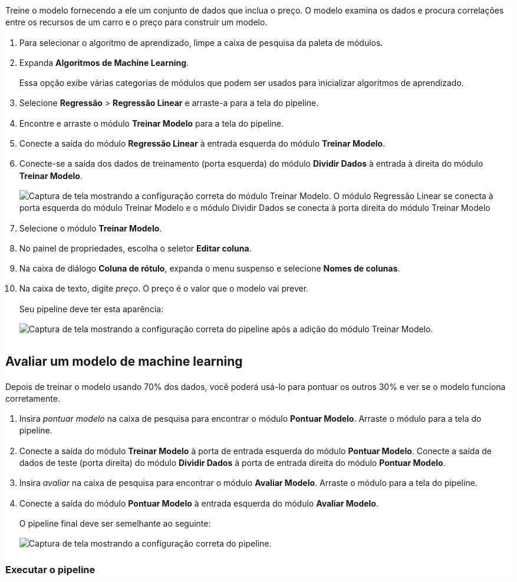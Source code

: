 Treine o modelo fornecendo a ele um conjunto de dados que inclua o preço. O modelo examina os dados e procura correlações entre os recursos de um carro e o preço para construir um modelo.

1. Para selecionar o algoritmo de aprendizado, limpe a caixa de pesquisa da paleta de módulos.

1. Expanda **Algoritmos de Machine Learning**.
    
    Essa opção exibe várias categorias de módulos que podem ser usados para inicializar algoritmos de aprendizado.

1. Selecione **Regressão** > **Regressão Linear** e arraste-a para a tela do pipeline.

1. Encontre e arraste o módulo **Treinar Modelo** para a tela do pipeline. 

1. Conecte a saída do módulo **Regressão Linear** à entrada esquerda do módulo **Treinar Modelo**.

1. Conecte-se a saída dos dados de treinamento (porta esquerda) do módulo **Dividir Dados** à entrada à direita do módulo **Treinar Modelo**.

    ![Captura de tela mostrando a configuração correta do módulo Treinar Modelo. O módulo Regressão Linear se conecta à porta esquerda do módulo Treinar Modelo e o módulo Dividir Dados se conecta à porta direita do módulo Treinar Modelo](./media/tutorial-designer-automobile-price-train-score/pipeline-train-model.png)

1. Selecione o módulo **Treinar Modelo**.

1. No painel de propriedades, escolha o seletor **Editar coluna**.

1. Na caixa de diálogo **Coluna de rótulo**, expanda o menu suspenso e selecione **Nomes de colunas**. 

1. Na caixa de texto, digite *preço*. O preço é o valor que o modelo vai prever.

    Seu pipeline deve ter esta aparência:

    ![Captura de tela mostrando a configuração correta do pipeline após a adição do módulo Treinar Modelo.](./media/tutorial-designer-automobile-price-train-score/pipeline-train-graph.png)

## <a name="evaluate-a-machine-learning-model"></a>Avaliar um modelo de machine learning

Depois de treinar o modelo usando 70% dos dados, você poderá usá-lo para pontuar os outros 30% e ver se o modelo funciona corretamente.

1. Insira *pontuar modelo* na caixa de pesquisa para encontrar o módulo **Pontuar Modelo**. Arraste o módulo para a tela do pipeline. 

1. Conecte a saída do módulo **Treinar Modelo** à porta de entrada esquerda do módulo **Pontuar Modelo**. Conecte a saída de dados de teste (porta direita) do módulo **Dividir Dados** à porta de entrada direita do módulo **Pontuar Modelo**.

1. Insira *avaliar* na caixa de pesquisa para encontrar o módulo **Avaliar Modelo**. Arraste o módulo para a tela do pipeline. 

1. Conecte a saída do módulo **Pontuar Modelo** à entrada esquerda do módulo **Avaliar Modelo**. 

    O pipeline final deve ser semelhante ao seguinte:

    ![Captura de tela mostrando a configuração correta do pipeline.](./media/tutorial-designer-automobile-price-train-score/pipeline-final-graph.png)

### <a name="run-the-pipeline"></a>Executar o pipeline
